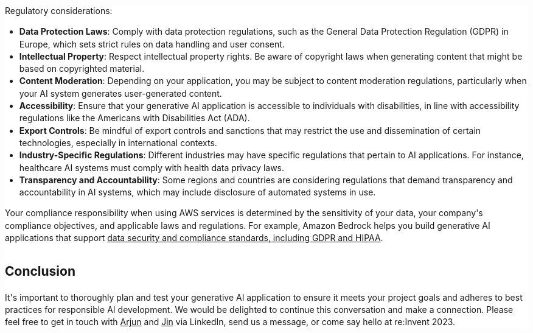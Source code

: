 Regulatory considerations:

- **Data Protection Laws**: Comply with data protection regulations, such as the General Data Protection Regulation (GDPR) in Europe, which sets strict rules on data handling and user consent.
- **Intellectual Property**: Respect intellectual property rights. Be aware of copyright laws when generating content that might be based on copyrighted material.
- **Content Moderation**: Depending on your application, you may be subject to content moderation regulations, particularly when your AI system generates user-generated content.
- **Accessibility**: Ensure that your generative AI application is accessible to individuals with disabilities, in line with accessibility regulations like the Americans with Disabilities Act (ADA).
- **Export Controls**: Be mindful of export controls and sanctions that may restrict the use and dissemination of certain technologies, especially in international contexts.
- **Industry-Specific Regulations**: Different industries may have specific regulations that pertain to AI applications. For instance, healthcare AI systems must comply with health data privacy laws.
- **Transparency and Accountability**: Some regions and countries are considering regulations that demand transparency and accountability in AI systems, which may include disclosure of automated systems in use.

Your compliance responsibility when using AWS services is determined by the sensitivity of your data, your company's compliance objectives, and applicable laws and regulations. For example, Amazon Bedrock helps you build generative AI applications that support [data security and compliance standards, including GDPR and HIPAA](https://aws.amazon.com/bedrock/security-compliance/?sc_channel=el&sc_campaign=genaiwave&sc_geo=mult&sc_country=mult&sc_outcome=acq&sc_content=genai-5-things).

## Conclusion

It's important to thoroughly plan and test your generative AI application to ensure it meets your project goals and adheres to best practices for responsible AI development. We would be delighted to continue this conversation and make a connection. Please feel free to get in touch with [Arjun](https://www.linkedin.com/in/arjunshakdher/) and [Jin](https://www.linkedin.com/in/ztanruan/) via LinkedIn, send us a message, or come say hello at re:Invent 2023.
